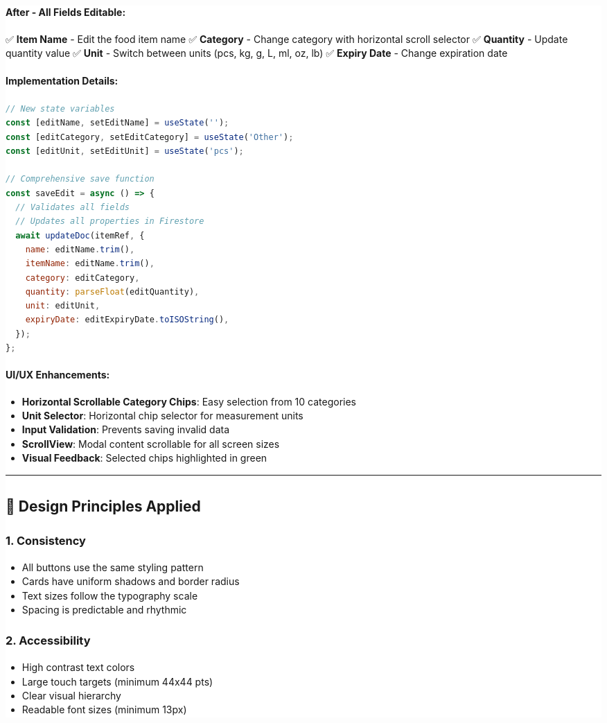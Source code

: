 #### **After - All Fields Editable:**
✅ **Item Name** - Edit the food item name
✅ **Category** - Change category with horizontal scroll selector
✅ **Quantity** - Update quantity value
✅ **Unit** - Switch between units (pcs, kg, g, L, ml, oz, lb)
✅ **Expiry Date** - Change expiration date

#### **Implementation Details:**
```javascript
// New state variables
const [editName, setEditName] = useState('');
const [editCategory, setEditCategory] = useState('Other');
const [editUnit, setEditUnit] = useState('pcs');

// Comprehensive save function
const saveEdit = async () => {
  // Validates all fields
  // Updates all properties in Firestore
  await updateDoc(itemRef, {
    name: editName.trim(),
    itemName: editName.trim(),
    category: editCategory,
    quantity: parseFloat(editQuantity),
    unit: editUnit,
    expiryDate: editExpiryDate.toISOString(),
  });
};
```

#### **UI/UX Enhancements:**
- **Horizontal Scrollable Category Chips**: Easy selection from 10 categories
- **Unit Selector**: Horizontal chip selector for measurement units
- **Input Validation**: Prevents saving invalid data
- **ScrollView**: Modal content scrollable for all screen sizes
- **Visual Feedback**: Selected chips highlighted in green

---

## 🎯 Design Principles Applied

### **1. Consistency**
- All buttons use the same styling pattern
- Cards have uniform shadows and border radius
- Text sizes follow the typography scale
- Spacing is predictable and rhythmic

### **2. Accessibility**
- High contrast text colors
- Large touch targets (minimum 44x44 pts)
- Clear visual hierarchy
- Readable font sizes (minimum 13px)
